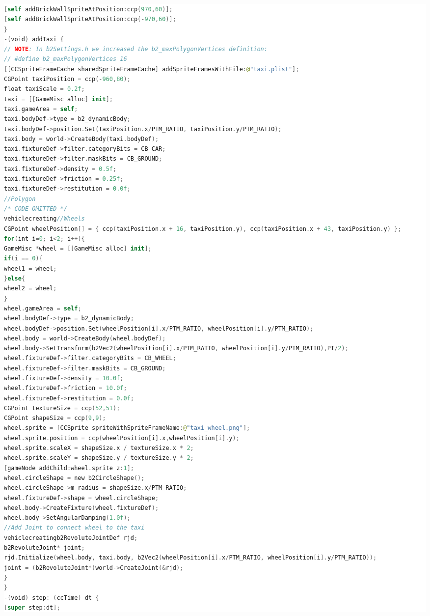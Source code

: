 ```swift
[self addBrickWallSpriteAtPosition:ccp(970,60)];
[self addBrickWallSpriteAtPosition:ccp(-970,60)];
}
-(void) addTaxi {
// NOTE: In b2Settings.h we increased the b2_maxPolygonVertices definition:
// #define b2_maxPolygonVertices 16
[[CCSpriteFrameCache sharedSpriteFrameCache] addSpriteFramesWithFile:@"taxi.plist"];
CGPoint taxiPosition = ccp(-960,80);
float taxiScale = 0.2f;
taxi = [[GameMisc alloc] init];
taxi.gameArea = self;
taxi.bodyDef->type = b2_dynamicBody;
taxi.bodyDef->position.Set(taxiPosition.x/PTM_RATIO, taxiPosition.y/PTM_RATIO);
taxi.body = world->CreateBody(taxi.bodyDef);
taxi.fixtureDef->filter.categoryBits = CB_CAR;
taxi.fixtureDef->filter.maskBits = CB_GROUND;
taxi.fixtureDef->density = 0.5f;
taxi.fixtureDef->friction = 0.25f;
taxi.fixtureDef->restitution = 0.0f;
//Polygon
/* CODE OMITTED */
vehiclecreating//Wheels
CGPoint wheelPosition[] = { ccp(taxiPosition.x + 16, taxiPosition.y), ccp(taxiPosition.x + 43, taxiPosition.y) };
for(int i=0; i<2; i++){
GameMisc *wheel = [[GameMisc alloc] init];
if(i == 0){
wheel1 = wheel;
}else{
wheel2 = wheel;
}
wheel.gameArea = self;
wheel.bodyDef->type = b2_dynamicBody;
wheel.bodyDef->position.Set(wheelPosition[i].x/PTM_RATIO, wheelPosition[i].y/PTM_RATIO);
wheel.body = world->CreateBody(wheel.bodyDef);
wheel.body->SetTransform(b2Vec2(wheelPosition[i].x/PTM_RATIO, wheelPosition[i].y/PTM_RATIO),PI/2);
wheel.fixtureDef->filter.categoryBits = CB_WHEEL;
wheel.fixtureDef->filter.maskBits = CB_GROUND;
wheel.fixtureDef->density = 10.0f;
wheel.fixtureDef->friction = 10.0f;
wheel.fixtureDef->restitution = 0.0f;
CGPoint textureSize = ccp(52,51);
CGPoint shapeSize = ccp(9,9);
wheel.sprite = [CCSprite spriteWithSpriteFrameName:@"taxi_wheel.png"];
wheel.sprite.position = ccp(wheelPosition[i].x,wheelPosition[i].y);
wheel.sprite.scaleX = shapeSize.x / textureSize.x * 2;
wheel.sprite.scaleY = shapeSize.y / textureSize.y * 2;
[gameNode addChild:wheel.sprite z:1];
wheel.circleShape = new b2CircleShape();
wheel.circleShape->m_radius = shapeSize.x/PTM_RATIO;
wheel.fixtureDef->shape = wheel.circleShape;
wheel.body->CreateFixture(wheel.fixtureDef);
wheel.body->SetAngularDamping(1.0f);
//Add Joint to connect wheel to the taxi
vehiclecreatingb2RevoluteJointDef rjd;
b2RevoluteJoint* joint;
rjd.Initialize(wheel.body, taxi.body, b2Vec2(wheelPosition[i].x/PTM_RATIO, wheelPosition[i].y/PTM_RATIO));
joint = (b2RevoluteJoint*)world->CreateJoint(&rjd);
}
}
-(void) step: (ccTime) dt {
[super step:dt];
```
